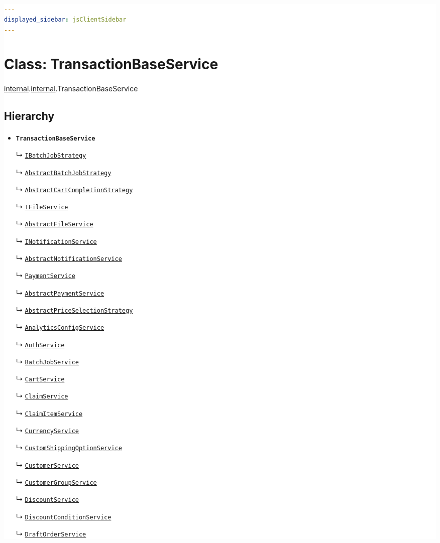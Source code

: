 ```yaml
---
displayed_sidebar: jsClientSidebar
---
```


# Class: TransactionBaseService

[internal](../modules/internal-8.md).[internal](../modules/internal-8.internal.md).TransactionBaseService

## Hierarchy

- **`TransactionBaseService`**

  ↳ [`IBatchJobStrategy`](../interfaces/internal-8.internal.IBatchJobStrategy.md)

  ↳ [`AbstractBatchJobStrategy`](internal-8.internal.AbstractBatchJobStrategy.md)

  ↳ [`AbstractCartCompletionStrategy`](internal-8.internal.AbstractCartCompletionStrategy.md)

  ↳ [`IFileService`](../interfaces/internal-8.internal.IFileService.md)

  ↳ [`AbstractFileService`](internal-8.internal.AbstractFileService.md)

  ↳ [`INotificationService`](../interfaces/internal-8.internal.INotificationService.md)

  ↳ [`AbstractNotificationService`](internal-8.internal.AbstractNotificationService.md)

  ↳ [`PaymentService`](../interfaces/internal-8.internal.PaymentService.md)

  ↳ [`AbstractPaymentService`](internal-8.internal.AbstractPaymentService.md)

  ↳ [`AbstractPriceSelectionStrategy`](internal-8.internal.AbstractPriceSelectionStrategy.md)

  ↳ [`AnalyticsConfigService`](internal-8.internal.AnalyticsConfigService.md)

  ↳ [`AuthService`](internal-8.internal.AuthService.md)

  ↳ [`BatchJobService`](internal-8.internal.BatchJobService.md)

  ↳ [`CartService`](internal-8.internal.CartService.md)

  ↳ [`ClaimService`](internal-8.internal.ClaimService.md)

  ↳ [`ClaimItemService`](internal-8.internal.ClaimItemService.md)

  ↳ [`CurrencyService`](internal-8.internal.CurrencyService.md)

  ↳ [`CustomShippingOptionService`](internal-8.internal.CustomShippingOptionService.md)

  ↳ [`CustomerService`](internal-8.internal.CustomerService.md)

  ↳ [`CustomerGroupService`](internal-8.internal.CustomerGroupService.md)

  ↳ [`DiscountService`](internal-8.internal.DiscountService.md)

  ↳ [`DiscountConditionService`](internal-8.internal.DiscountConditionService.md)

  ↳ [`DraftOrderService`](internal-8.internal.DraftOrderService.md)
